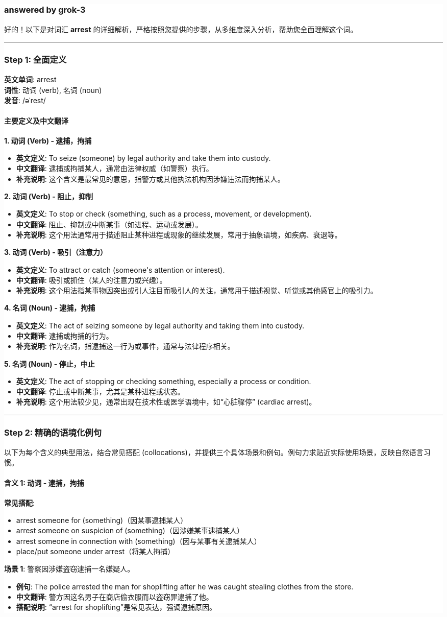 ### answered by grok-3
好的！以下是对词汇 **arrest** 的详细解析，严格按照您提供的步骤，从多维度深入分析，帮助您全面理解这个词。

---

### Step 1: 全面定义

**英文单词**: arrest  
**词性**: 动词 (verb), 名词 (noun)  
**发音**: /əˈrest/  

#### 主要定义及中文翻译

**1. 动词 (Verb) - 逮捕，拘捕**  
   - **英文定义**: To seize (someone) by legal authority and take them into custody.  
   - **中文翻译**: 逮捕或拘捕某人，通常由法律权威（如警察）执行。  
   - **补充说明**: 这个含义是最常见的意思，指警方或其他执法机构因涉嫌违法而拘捕某人。

**2. 动词 (Verb) - 阻止，抑制**  
   - **英文定义**: To stop or check (something, such as a process, movement, or development).  
   - **中文翻译**: 阻止、抑制或中断某事（如进程、运动或发展）。  
   - **补充说明**: 这个用法通常用于描述阻止某种进程或现象的继续发展，常用于抽象语境，如疾病、衰退等。

**3. 动词 (Verb) - 吸引（注意力）**  
   - **英文定义**: To attract or catch (someone's attention or interest).  
   - **中文翻译**: 吸引或抓住（某人的注意力或兴趣）。  
   - **补充说明**: 这个用法指某事物因突出或引人注目而吸引人的关注，通常用于描述视觉、听觉或其他感官上的吸引力。

**4. 名词 (Noun) - 逮捕，拘捕**  
   - **英文定义**: The act of seizing someone by legal authority and taking them into custody.  
   - **中文翻译**: 逮捕或拘捕的行为。  
   - **补充说明**: 作为名词，指逮捕这一行为或事件，通常与法律程序相关。

**5. 名词 (Noun) - 停止，中止**  
   - **英文定义**: The act of stopping or checking something, especially a process or condition.  
   - **中文翻译**: 停止或中断某事，尤其是某种进程或状态。  
   - **补充说明**: 这个用法较少见，通常出现在技术性或医学语境中，如“心脏骤停” (cardiac arrest)。

---

### Step 2: 精确的语境化例句

以下为每个含义的典型用法，结合常见搭配 (collocations)，并提供三个具体场景和例句。例句力求贴近实际使用场景，反映自然语言习惯。

#### 含义 1: 动词 - 逮捕，拘捕  
**常见搭配**:  
- arrest someone for (something)（因某事逮捕某人）  
- arrest someone on suspicion of (something)（因涉嫌某事逮捕某人）  
- arrest someone in connection with (something)（因与某事有关逮捕某人）  
- place/put someone under arrest（将某人拘捕）  

**场景 1**: 警察因涉嫌盗窃逮捕一名嫌疑人。  
- **例句**: The police arrested the man for shoplifting after he was caught stealing clothes from the store.  
- **中文翻译**: 警方因这名男子在商店偷衣服而以盗窃罪逮捕了他。  
- **搭配说明**: “arrest for shoplifting”是常见表达，强调逮捕原因。
